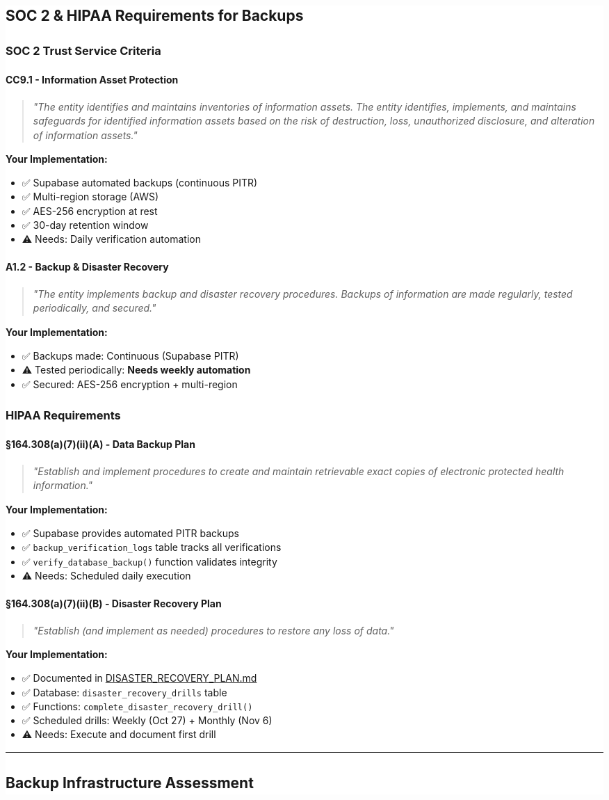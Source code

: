 
## SOC 2 & HIPAA Requirements for Backups

### SOC 2 Trust Service Criteria

#### **CC9.1 - Information Asset Protection**
> *"The entity identifies and maintains inventories of information assets. The entity identifies, implements, and maintains safeguards for identified information assets based on the risk of destruction, loss, unauthorized disclosure, and alteration of information assets."*

**Your Implementation:**
- ✅ Supabase automated backups (continuous PITR)
- ✅ Multi-region storage (AWS)
- ✅ AES-256 encryption at rest
- ✅ 30-day retention window
- ⚠️ Needs: Daily verification automation

#### **A1.2 - Backup & Disaster Recovery**
> *"The entity implements backup and disaster recovery procedures. Backups of information are made regularly, tested periodically, and secured."*

**Your Implementation:**
- ✅ Backups made: Continuous (Supabase PITR)
- ⚠️ Tested periodically: **Needs weekly automation**
- ✅ Secured: AES-256 encryption + multi-region

### HIPAA Requirements

#### **§164.308(a)(7)(ii)(A) - Data Backup Plan**
> *"Establish and implement procedures to create and maintain retrievable exact copies of electronic protected health information."*

**Your Implementation:**
- ✅ Supabase provides automated PITR backups
- ✅ `backup_verification_logs` table tracks all verifications
- ✅ `verify_database_backup()` function validates integrity
- ⚠️ Needs: Scheduled daily execution

#### **§164.308(a)(7)(ii)(B) - Disaster Recovery Plan**
> *"Establish (and implement as needed) procedures to restore any loss of data."*

**Your Implementation:**
- ✅ Documented in [DISASTER_RECOVERY_PLAN.md](docs/DISASTER_RECOVERY_PLAN.md)
- ✅ Database: `disaster_recovery_drills` table
- ✅ Functions: `complete_disaster_recovery_drill()`
- ✅ Scheduled drills: Weekly (Oct 27) + Monthly (Nov 6)
- ⚠️ Needs: Execute and document first drill

---

## Backup Infrastructure Assessment
